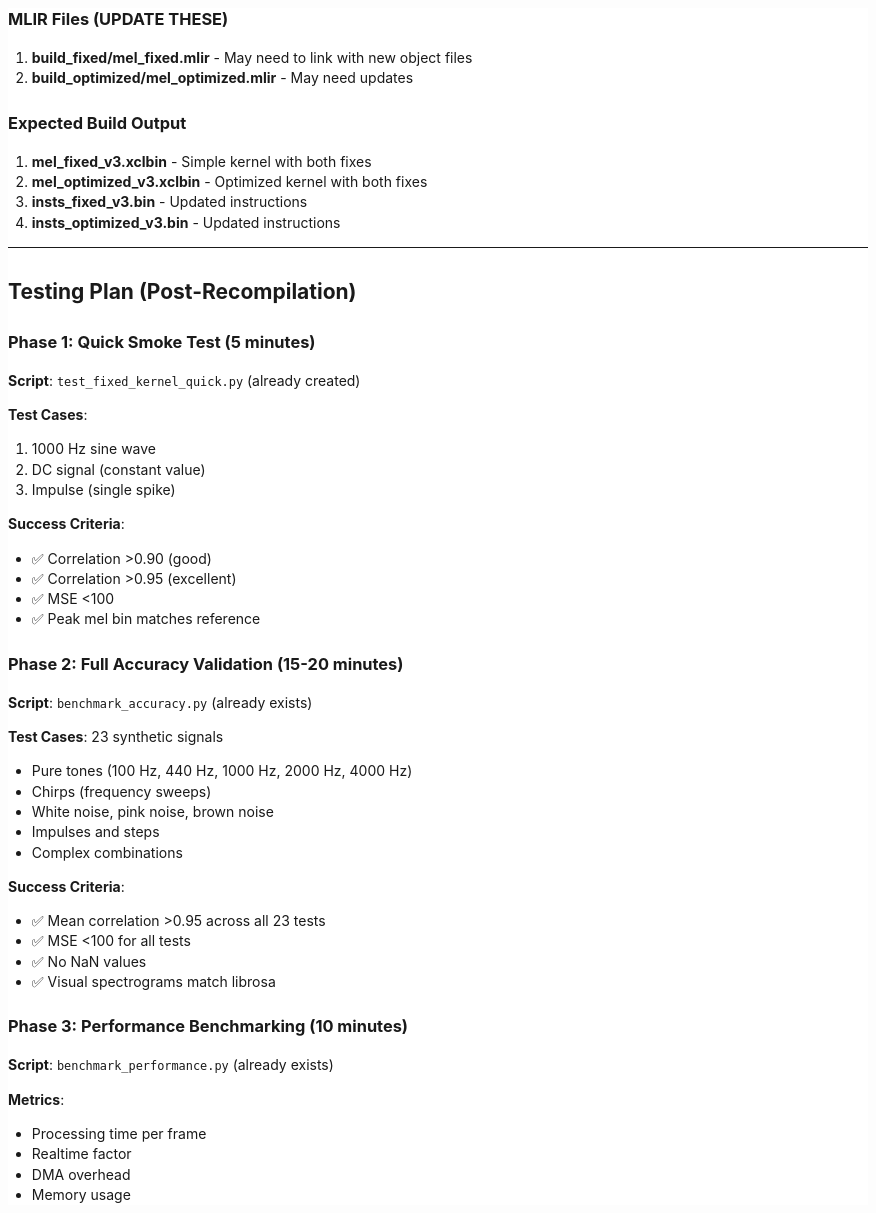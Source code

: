 ### MLIR Files (UPDATE THESE)
1. **build_fixed/mel_fixed.mlir** - May need to link with new object files
2. **build_optimized/mel_optimized.mlir** - May need updates

### Expected Build Output
1. **mel_fixed_v3.xclbin** - Simple kernel with both fixes
2. **mel_optimized_v3.xclbin** - Optimized kernel with both fixes
3. **insts_fixed_v3.bin** - Updated instructions
4. **insts_optimized_v3.bin** - Updated instructions

---

## Testing Plan (Post-Recompilation)

### Phase 1: Quick Smoke Test (5 minutes)
**Script**: `test_fixed_kernel_quick.py` (already created)

**Test Cases**:
1. 1000 Hz sine wave
2. DC signal (constant value)
3. Impulse (single spike)

**Success Criteria**:
- ✅ Correlation >0.90 (good)
- ✅ Correlation >0.95 (excellent)
- ✅ MSE <100
- ✅ Peak mel bin matches reference

### Phase 2: Full Accuracy Validation (15-20 minutes)
**Script**: `benchmark_accuracy.py` (already exists)

**Test Cases**: 23 synthetic signals
- Pure tones (100 Hz, 440 Hz, 1000 Hz, 2000 Hz, 4000 Hz)
- Chirps (frequency sweeps)
- White noise, pink noise, brown noise
- Impulses and steps
- Complex combinations

**Success Criteria**:
- ✅ Mean correlation >0.95 across all 23 tests
- ✅ MSE <100 for all tests
- ✅ No NaN values
- ✅ Visual spectrograms match librosa

### Phase 3: Performance Benchmarking (10 minutes)
**Script**: `benchmark_performance.py` (already exists)

**Metrics**:
- Processing time per frame
- Realtime factor
- DMA overhead
- Memory usage
